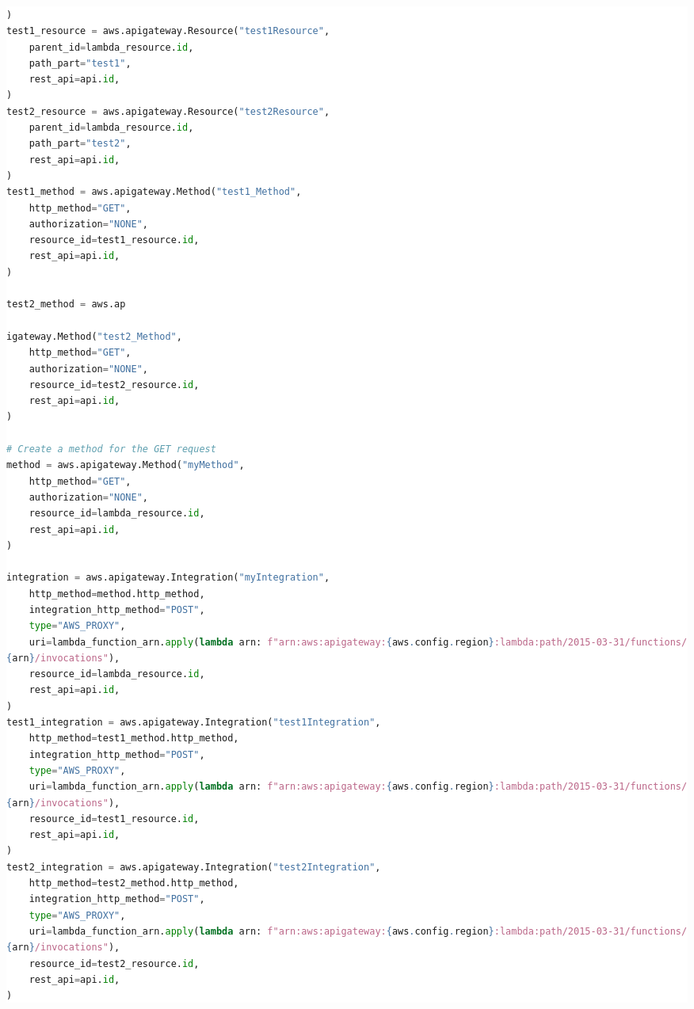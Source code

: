 ```python
)
test1_resource = aws.apigateway.Resource("test1Resource",
    parent_id=lambda_resource.id,
    path_part="test1",
    rest_api=api.id,
)
test2_resource = aws.apigateway.Resource("test2Resource",
    parent_id=lambda_resource.id,
    path_part="test2",
    rest_api=api.id,
)
test1_method = aws.apigateway.Method("test1_Method",
    http_method="GET",
    authorization="NONE",
    resource_id=test1_resource.id,
    rest_api=api.id,
)

test2_method = aws.ap

igateway.Method("test2_Method",
    http_method="GET",
    authorization="NONE",
    resource_id=test2_resource.id,
    rest_api=api.id,
)

# Create a method for the GET request
method = aws.apigateway.Method("myMethod",
    http_method="GET",
    authorization="NONE",
    resource_id=lambda_resource.id,
    rest_api=api.id,
)

integration = aws.apigateway.Integration("myIntegration",
    http_method=method.http_method,
    integration_http_method="POST",
    type="AWS_PROXY",
    uri=lambda_function_arn.apply(lambda arn: f"arn:aws:apigateway:{aws.config.region}:lambda:path/2015-03-31/functions/{arn}/invocations"),
    resource_id=lambda_resource.id,
    rest_api=api.id,
)
test1_integration = aws.apigateway.Integration("test1Integration",
    http_method=test1_method.http_method,
    integration_http_method="POST",
    type="AWS_PROXY",
    uri=lambda_function_arn.apply(lambda arn: f"arn:aws:apigateway:{aws.config.region}:lambda:path/2015-03-31/functions/{arn}/invocations"),
    resource_id=test1_resource.id,
    rest_api=api.id,
)
test2_integration = aws.apigateway.Integration("test2Integration",
    http_method=test2_method.http_method,
    integration_http_method="POST",
    type="AWS_PROXY",
    uri=lambda_function_arn.apply(lambda arn: f"arn:aws:apigateway:{aws.config.region}:lambda:path/2015-03-31/functions/{arn}/invocations"),
    resource_id=test2_resource.id,
    rest_api=api.id,
)

```